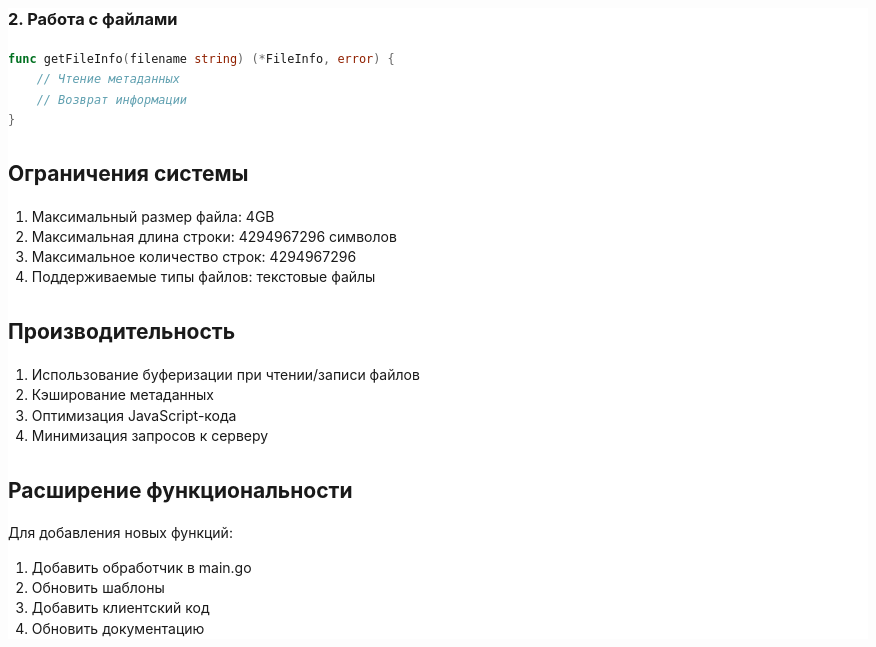 ### 2. Работа с файлами
```go
func getFileInfo(filename string) (*FileInfo, error) {
    // Чтение метаданных
    // Возврат информации
}
```

## Ограничения системы

1. Максимальный размер файла: 4GB
2. Максимальная длина строки: 4294967296 символов
3. Максимальное количество строк: 4294967296
4. Поддерживаемые типы файлов: текстовые файлы

## Производительность

1. Использование буферизации при чтении/записи файлов
2. Кэширование метаданных
3. Оптимизация JavaScript-кода
4. Минимизация запросов к серверу

## Расширение функциональности

Для добавления новых функций:
1. Добавить обработчик в main.go
2. Обновить шаблоны
3. Добавить клиентский код
4. Обновить документацию
